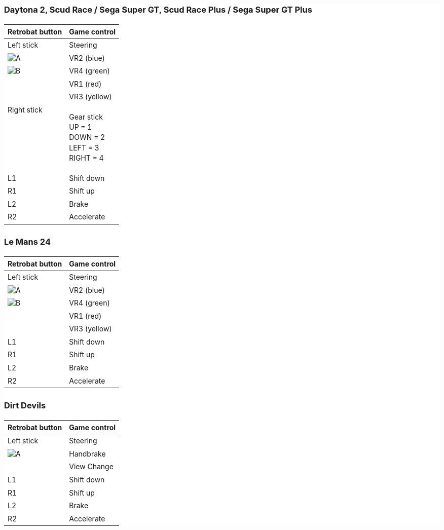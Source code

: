 ### Daytona 2, Scud Race / Sega Super GT, Scud Race Plus / Sega Super GT Plus

| Retrobat button                                                                    | Game control                                                     |
| ---------------------------------------------------------------------------------- | ---------------------------------------------------------------- |
| Left stick                                                                         | Steering                                                         |
| ![A](<../../../../.gitbook/assets/image (25).png>)                                 | VR2 (blue)                                                       |
| ![B](<../../../../.gitbook/assets/image (11).png>)                                 | VR4 (green)                                                      |
| <img src="../../../../.gitbook/assets/image (45).png" alt="" data-size="original"> | VR1 (red)                                                        |
| <img src="../../../../.gitbook/assets/image (43).png" alt="" data-size="line">     | VR3 (yellow)                                                     |
| Right stick                                                                        | <p>Gear stick<br>UP = 1<br>DOWN = 2<br>LEFT = 3<br>RIGHT = 4</p> |
| L1                                                                                 | Shift down                                                       |
| R1                                                                                 | Shift up                                                         |
| L2                                                                                 | Brake                                                            |
| R2                                                                                 | Accelerate                                                       |

### Le Mans 24

| Retrobat button                                                                    | Game control |
| ---------------------------------------------------------------------------------- | ------------ |
| Left stick                                                                         | Steering     |
| ![A](<../../../../.gitbook/assets/image (25).png>)                                 | VR2 (blue)   |
| ![B](<../../../../.gitbook/assets/image (11).png>)                                 | VR4 (green)  |
| <img src="../../../../.gitbook/assets/image (45).png" alt="" data-size="original"> | VR1 (red)    |
| <img src="../../../../.gitbook/assets/image (43).png" alt="" data-size="line">     | VR3 (yellow) |
| L1                                                                                 | Shift down   |
| R1                                                                                 | Shift up     |
| L2                                                                                 | Brake        |
| R2                                                                                 | Accelerate   |

### Dirt Devils

| Retrobat button                                                                    | Game control |
| ---------------------------------------------------------------------------------- | ------------ |
| Left stick                                                                         | Steering     |
| ![A](<../../../../.gitbook/assets/image (25).png>)                                 | Handbrake    |
| <img src="../../../../.gitbook/assets/image (45).png" alt="" data-size="original"> | View Change  |
| L1                                                                                 | Shift down   |
| R1                                                                                 | Shift up     |
| L2                                                                                 | Brake        |
| R2                                                                                 | Accelerate   |
